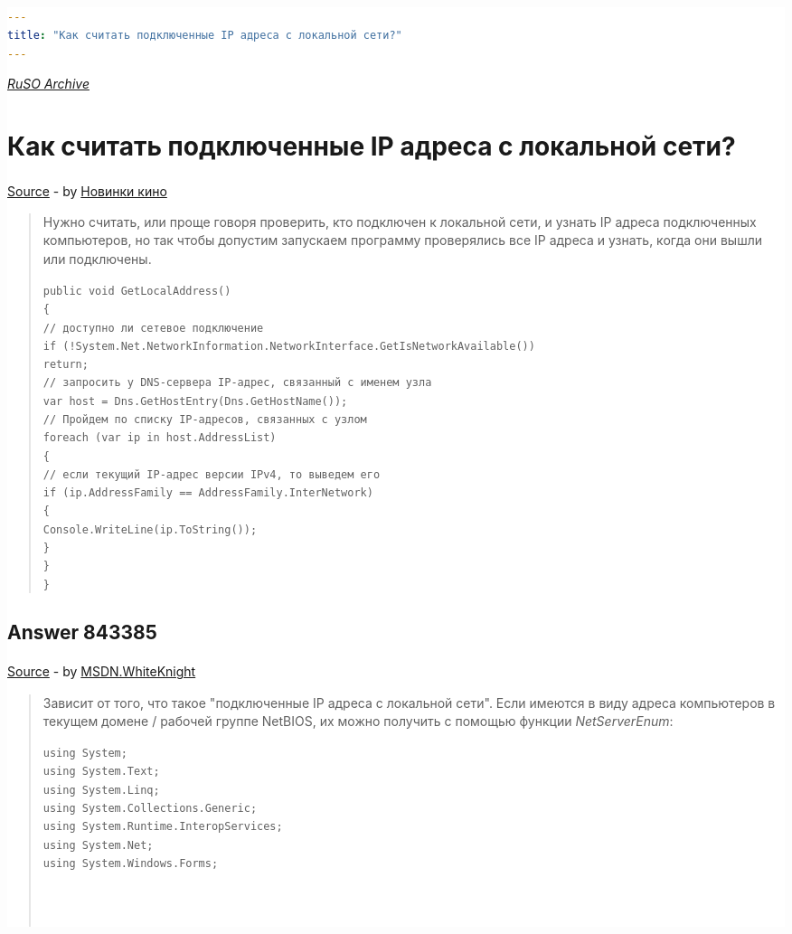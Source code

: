 ```yaml
---
title: "Как считать подключенные IP адреса с локальной сети?"
---
```

<p><i><a href="https://github.com/MSDN-WhiteKnight/ruso-archive/">RuSO Archive</a></i></p>
<h1>Как считать подключенные IP адреса с локальной сети?</h1>
<p><a href="https://ru.stackoverflow.com/questions/843018/%d0%9a%d0%b0%d0%ba-%d1%81%d1%87%d0%b8%d1%82%d0%b0%d1%82%d1%8c-%d0%bf%d0%be%d0%b4%d0%ba%d0%bb%d1%8e%d1%87%d0%b5%d0%bd%d0%bd%d1%8b%d0%b5-ip-%d0%b0%d0%b4%d1%80%d0%b5%d1%81%d0%b0-%d1%81-%d0%bb%d0%be%d0%ba%d0%b0%d0%bb%d1%8c%d0%bd%d0%be%d0%b9-%d1%81%d0%b5%d1%82%d0%b8">Source</a> - by <a href="https://ru.stackoverflow.com/users/300746/%d0%9d%d0%be%d0%b2%d0%b8%d0%bd%d0%ba%d0%b8-%d0%ba%d0%b8%d0%bd%d0%be">Новинки кино</a></p>
<blockquote>
<p>Нужно считать, или проще говоря проверить, кто подключен к локальной сети, и узнать IP адреса подключенных компьютеров, но так чтобы допустим запускаем программу проверялись все IP адреса и узнать, когда они вышли или подключены.</p>

<pre><code>public void GetLocalAddress() 
{ 
// доступно ли сетевое подключение 
if (!System.Net.NetworkInformation.NetworkInterface.GetIsNetworkAvailable()) 
return; 
// запросить у DNS-сервера IP-адрес, связанный с именем узла 
var host = Dns.GetHostEntry(Dns.GetHostName()); 
// Пройдем по списку IP-адресов, связанных с узлом 
foreach (var ip in host.AddressList) 
{ 
// если текущий IP-адрес версии IPv4, то выведем его 
if (ip.AddressFamily == AddressFamily.InterNetwork) 
{ 
Console.WriteLine(ip.ToString()); 
} 
} 
}
</code></pre>

</blockquote>
<h2>Answer 843385</h2>
<p><a href="https://ru.stackoverflow.com/a/843385/">Source</a> - by <a href="https://ru.stackoverflow.com/users/240512/msdn-whiteknight">MSDN.WhiteKnight</a></p>
<blockquote>
<p>Зависит от того, что такое "подключенные IP адреса с локальной сети". Если имеются в виду адреса компьютеров в текущем домене / рабочей группе NetBIOS, их можно получить с помощью функции <em>NetServerEnum</em>:</p>

<pre><code>using System;
using System.Text;
using System.Linq;
using System.Collections.Generic;
using System.Runtime.InteropServices;
using System.Net;
using System.Windows.Forms;
